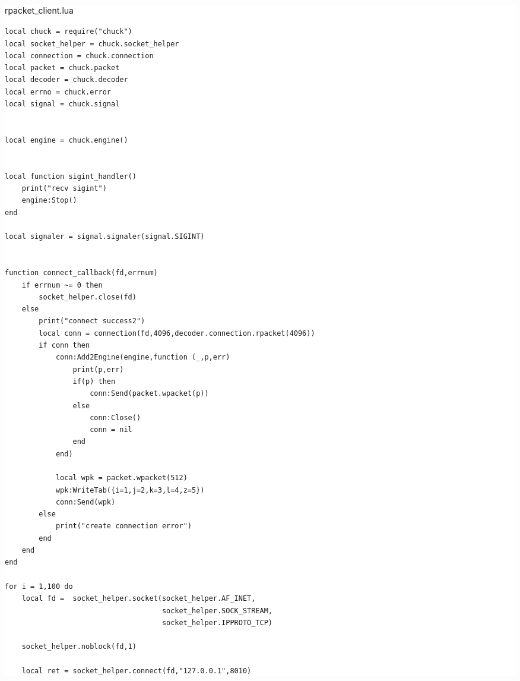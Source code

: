 rpacket_client.lua 

	local chuck = require("chuck")
	local socket_helper = chuck.socket_helper
	local connection = chuck.connection
	local packet = chuck.packet
	local decoder = chuck.decoder
	local errno = chuck.error
	local signal = chuck.signal


	local engine = chuck.engine()


	local function sigint_handler()
		print("recv sigint")
		engine:Stop()
	end

	local signaler = signal.signaler(signal.SIGINT)


	function connect_callback(fd,errnum)
		if errnum ~= 0 then
			socket_helper.close(fd)
		else
			print("connect success2")
			local conn = connection(fd,4096,decoder.connection.rpacket(4096))
			if conn then
				conn:Add2Engine(engine,function (_,p,err)
					print(p,err)
					if(p) then
						conn:Send(packet.wpacket(p))
					else
						conn:Close()
						conn = nil
					end
				end)

				local wpk = packet.wpacket(512)
				wpk:WriteTab({i=1,j=2,k=3,l=4,z=5})
				conn:Send(wpk)
			else
				print("create connection error")
			end		
		end	
	end

	for i = 1,100 do
		local fd =  socket_helper.socket(socket_helper.AF_INET,
										 socket_helper.SOCK_STREAM,
										 socket_helper.IPPROTO_TCP)

		socket_helper.noblock(fd,1)

		local ret = socket_helper.connect(fd,"127.0.0.1",8010)
